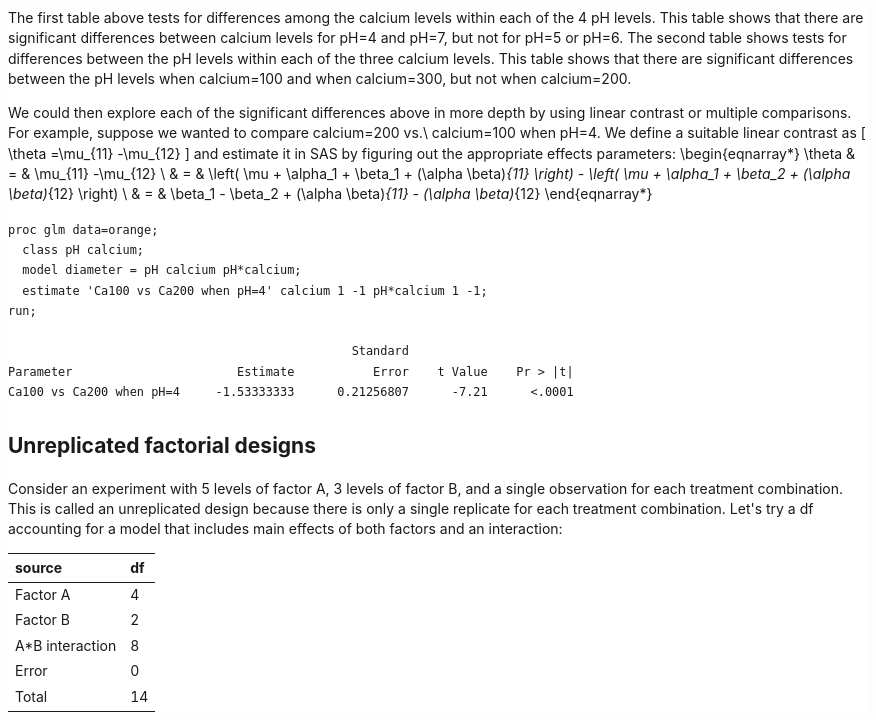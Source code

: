 The first table above tests for differences among the calcium levels within each of the 4 pH levels.  This table shows that there are significant differences between calcium levels for pH=4 and pH=7, but not for pH=5 or pH=6.  The second table shows tests for differences between the pH levels within each of the three calcium levels.  This table shows that there are significant differences between the pH levels when calcium=100 and when calcium=300, but not when calcium=200.  

We could then explore each of the significant differences above in more depth by using linear contrast or multiple comparisons.  For example, suppose we wanted to compare calcium=200 vs.\ calcium=100 when pH=4.  We define a suitable linear contrast as
\[
\theta =\mu_{11} -\mu_{12} 
\] 
and estimate it in SAS by figuring out the appropriate effects parameters:
\begin{eqnarray*}
\theta  & = & \mu_{11} -\mu_{12}  \\ 
& = & \left( \mu + \alpha_1 + \beta_1 + (\alpha \beta)_{11} \right) -  \left( \mu + \alpha_1 + \beta_2 + (\alpha \beta)_{12} \right) \\
& = & \beta_1 - \beta_2 + (\alpha \beta)_{11} - (\alpha \beta)_{12}
\end{eqnarray*} 

```{}
proc glm data=orange; 
  class pH calcium; 
  model diameter = pH calcium pH*calcium;
  estimate 'Ca100 vs Ca200 when pH=4' calcium 1 -1 pH*calcium 1 -1; 
run;

                                                Standard
Parameter                       Estimate           Error    t Value    Pr > |t|
Ca100 vs Ca200 when pH=4     -1.53333333      0.21256807      -7.21      <.0001
```

## Unreplicated factorial designs

Consider an experiment with 5 levels of factor A, 3 levels of factor B, and a single observation for each treatment combination.  This is called an unreplicated design because there is only a single replicate for each treatment combination.  Let's try a df accounting for a model that includes main effects of both factors and an interaction:
<table>
 <thead>
  <tr>
   <th style="text-align:left;"> source </th>
   <th style="text-align:left;"> df </th>
  </tr>
 </thead>
<tbody>
  <tr>
   <td style="text-align:left;"> Factor A </td>
   <td style="text-align:left;"> 4 </td>
  </tr>
  <tr>
   <td style="text-align:left;"> Factor B </td>
   <td style="text-align:left;"> 2 </td>
  </tr>
  <tr>
   <td style="text-align:left;"> A*B interaction </td>
   <td style="text-align:left;"> 8 </td>
  </tr>
  <tr>
   <td style="text-align:left;"> Error </td>
   <td style="text-align:left;"> 0 </td>
  </tr>
  <tr>
   <td style="text-align:left;"> Total </td>
   <td style="text-align:left;"> 14 </td>